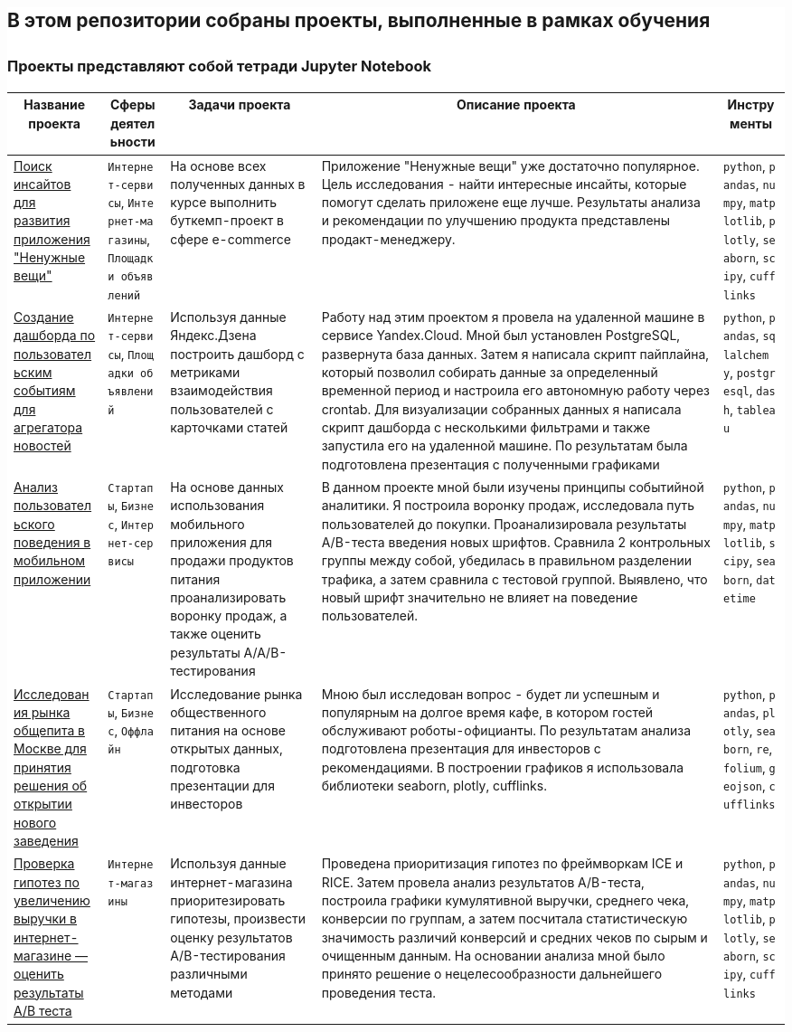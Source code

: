 <h2 align="left">В этом репозитории собраны проекты, выполненные в рамках обучения <br />
<h3 align="left">Проекты  представляют собой тетради Jupyter Notebook </h3>

| Название проекта      |Сферы деятельности |Задачи проекта   |Описание проекта      |Инструменты    |
| -------------         |---------------    |-------------    | -------------        | -------------          |     
| [Поиск инсайтов для развития приложения "Ненужные вещи" ](https://github.com/angolechka/portfolio/blob/881f47772caaf404668757d5b92d8ae1e720b50b/%D0%92%D1%8B%D0%BF%D1%83%D1%81%D0%BA%D0%BD%D0%BE%D0%B8%CC%86%20%D0%BF%D1%80%D0%BE%D0%B5%D0%BA%D1%82.ipynb)|`Интернет-сервисы`, `Интернет-магазины`, `Площадки объявлений`|На основе всех полученных данных в курсе выполнить буткемп-проект в сфере e-commerce| Приложение "Ненужные вещи" уже достаточно популярное. Цель исследования - найти интересные инсайты, которые помогут сделать приложене еще лучше. Результаты анализа и рекомендации по улучшению продукта представлены продакт-менеджеру. |`python`, `pandas`, `numpy`, `matplotlib`, `plotly`, `seaborn`, `scipy`, `cufflinks`|
| [Создание дашборда по пользовательским событиям для агрегатора новостей](https://github.com/angolechka/projects-Yandex.Practicum/blob/main/Создание%20дашборда%20по%20пользовательским%20событиям%20для%20агрегатора%20новостей/Автоматизация.ipynb)|`Интернет-сервисы`, `Площадки объявлений`|Используя данные Яндекс.Дзена построить дашборд с метриками взаимодействия пользователей с карточками статей|Работу над этим проектом я провела на удаленной машине в сервисе Yandex.Cloud. Мной был установлен PostgreSQL, развернута база данных. Затем я написала скрипт пайплайна, который позволил собирать данные за определенный временной период и настроила его автономную работу через crontab. Для визуализации собранных данных я написала скрипт дашборда с несколькими фильтрами и также запустила его на удаленной машине. По результатам была подготовлена презентация с полученными графиками|`python`, `pandas`, `sqlalchemy`, `postgresql`, `dash`, `tableau`|
| [Анализ пользовательского поведения в мобильном приложении](https://github.com/angolechka/portfolio/blob/09cbb6e51bd19b7306e2ad68641f9b43d98184ec/%D0%A1%D0%B1%D0%BE%D1%80%D0%BD%D1%8B%D0%B8%CC%86%20%D0%BF%D1%80%D0%BE%D0%B5%D0%BA%D1%82_2.ipynb)|`Стартапы`, `Бизнес`, `Интернет-сервисы`|На основе данных использования мобильного приложения для продажи продуктов питания проанализировать воронку продаж, а также оценить результаты A/A/B-тестирования|В данном проекте мной были изучены принципы событийной аналитики. Я построила воронку продаж, исследовала путь пользователей до покупки. Проанализировала результаты A/B-теста введения новых шрифтов. Сравнила 2 контрольных группы между собой, убедилась в правильном разделении трафика, а затем сравнила с тестовой группой. Выявлено, что новый шрифт значительно не влияет на поведение пользователей. |`python`, `pandas`, `numpy`, `matplotlib`, `scipy`, `seaborn`, `datetime`|
| [Исследования рынка общепита в Москве для принятия решения об открытии нового заведения](https://github.com/angolechka/portfolio/blob/d27143fa11532938081e4cb1f0cb155e516fcebe/%D0%9A%D0%B0%D0%BA%20%D1%80%D0%B0%D1%81%D1%81%D0%BA%D0%B0%D0%B7%D0%B0%D1%82%D1%8C%20%D0%B8%D1%81%D1%82%D0%BE%D1%80%D0%B8%D1%8E%20%D1%81%20%D0%BF%D0%BE%D0%BC%D0%BE%D1%89%D1%8C%D1%8E%20%D0%B4%D0%B0%D0%BD%D0%BD%D1%8B%D1%85-2.ipynb)|`Стартапы`, `Бизнес`, `Оффлайн`|Исследование рынка общественного питания на основе открытых данных, подготовка презентации для инвесторов |Мною был исследован вопрос - будет ли успешным и популярным на долгое время кафе, в котором гостей обслуживают роботы-официанты. По результатам анализа подготовлена презентация для инвесторов с рекомендациями. В построении графиков я использовала библиотеки seaborn, plotly, cufflinks. |`python`, `pandas`, `plotly`, `seaborn`, `re`, `folium`, `geojson`, `cufflinks`|
| [Проверка гипотез по увеличению выручки в интернет-магазине — оценить результаты A/B теста](https://github.com/angolechka/projects-Yandex.Practicum/blob/main/%D0%9F%D1%80%D0%BE%D0%B2%D0%B5%D1%80%D0%BA%D0%B0%20%D0%B3%D0%B8%D0%BF%D0%BE%D1%82%D0%B5%D0%B7%20%D0%BF%D0%BE%20%D1%83%D0%B2%D0%B5%D0%BB%D0%B8%D1%87%D0%B5%D0%BD%D0%B8%D1%8E%20%D0%B2%D1%8B%D1%80%D1%83%D1%87%D0%BA%D0%B8%20%D0%B2%20%D0%B8%D0%BD%D1%82%D0%B5%D1%80%D0%BD%D0%B5%D1%82-%D0%BC%D0%B0%D0%B3%D0%B0%D0%B7%D0%B8%D0%BD%D0%B5%20%E2%80%94%20%D0%BE%D1%86%D0%B5%D0%BDr%D0%BA%D0%B0%20%D1%80%D0%B5%D0%B7%D1%83%D0%BB%D1%8C%D1%82%D0%B0%D1%82%D0%BE%D0%B2%20AB%20%D1%82%D0%B5%D1%81%D1%82%D0%B0/A-B%20test.ipynb)|`Интернет-магазины`|Используя данные интернет-магазина приоритезировать гипотезы, произвести оценку результатов A/B-тестирования различными методами|Проведена приоритизация гипотез по фреймворкам ICE и RICE. Затем провела анализ результатов A/B-теста, построила графики кумулятивной выручки, среднего чека, конверсии по группам, а затем посчитала статистическую значимость различий конверсий и средних чеков по сырым и очищенным данным. На основании анализа мной было принято решение о нецелесообразности дальнейшего проведения теста. |`python`, `pandas`, `numpy`, `matplotlib`, `plotly`, `seaborn`, `scipy`, `cufflinks`|